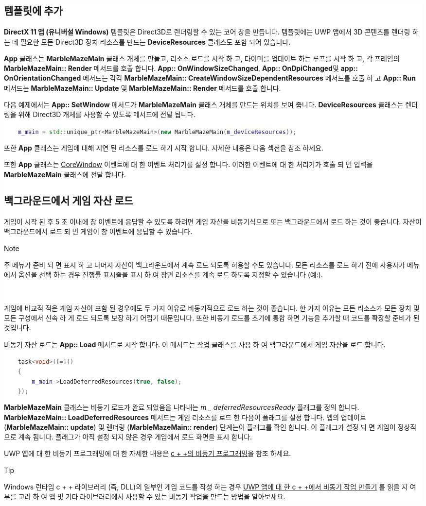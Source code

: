 ##  <a name="adding-to-the-template"></a>템플릿에 추가


**DirectX 11 앱 (유니버설 Windows)** 템플릿은 Direct3D로 렌더링할 수 있는 코어 창을 만듭니다. 템플릿에는 UWP 앱에서 3D 콘텐츠를 렌더링 하는 데 필요한 모든 Direct3D 장치 리소스를 만드는 **DeviceResources** 클래스도 포함 되어 있습니다.

**App** 클래스는 **MarbleMazeMain** 클래스 개체를 만들고, 리소스 로드를 시작 하 고, 타이머를 업데이트 하는 루프를 시작 하 고, 각 프레임의 **MarbleMazeMain:: Render** 메서드를 호출 합니다. **App:: OnWindowSizeChanged**, **App:: OnDpiChanged**및 **app:: OnOrientationChanged** 메서드는 각각 **MarbleMazeMain:: CreateWindowSizeDependentResources** 메서드를 호출 하 고 **App:: Run** 메서드는 **MarbleMazeMain:: Update** 및 **MarbleMazeMain:: Render** 메서드를 호출 합니다.

다음 예제에서는 **App:: SetWindow** 메서드가 **MarbleMazeMain** 클래스 개체를 만드는 위치를 보여 줍니다. **DeviceResources** 클래스는 렌더링을 위해 Direct3D 개체를 사용할 수 있도록 메서드에 전달 됩니다.

```cpp
    m_main = std::unique_ptr<MarbleMazeMain>(new MarbleMazeMain(m_deviceResources));
```

또한 **App** 클래스는 게임에 대해 지연 된 리소스를 로드 하기 시작 합니다. 자세한 내용은 다음 섹션을 참조 하세요.

또한 **App** 클래스는 [CoreWindow](/uwp/api/windows.ui.core.corewindow) 이벤트에 대 한 이벤트 처리기를 설정 합니다. 이러한 이벤트에 대 한 처리기가 호출 되 면 입력을 **MarbleMazeMain** 클래스에 전달 합니다.

## <a name="loading-game-assets-in-the-background"></a>백그라운드에서 게임 자산 로드


게임이 시작 된 후 5 초 이내에 창 이벤트에 응답할 수 있도록 하려면 게임 자산을 비동기식으로 또는 백그라운드에서 로드 하는 것이 좋습니다. 자산이 백그라운드에서 로드 되 면 게임이 창 이벤트에 응답할 수 있습니다.

> [!NOTE]
> 주 메뉴가 준비 되 면 표시 하 고 나머지 자산이 백그라운드에서 계속 로드 되도록 허용할 수도 있습니다. 모든 리소스를 로드 하기 전에 사용자가 메뉴에서 옵션을 선택 하는 경우 진행률 표시줄을 표시 하 여 장면 리소스를 계속 로드 하도록 지정할 수 있습니다 (예:).

 

게임에 비교적 적은 게임 자산이 포함 된 경우에도 두 가지 이유로 비동기적으로 로드 하는 것이 좋습니다. 한 가지 이유는 모든 리소스가 모든 장치 및 모든 구성에서 신속 하 게 로드 되도록 보장 하기 어렵기 때문입니다. 또한 비동기 로드를 초기에 통합 하면 기능을 추가할 때 코드를 확장할 준비가 된 것입니다.

비동기 자산 로드는 **App:: Load** 메서드로 시작 합니다. 이 메서드는 [작업](/cpp/parallel/concrt/reference/task-class) 클래스를 사용 하 여 백그라운드에서 게임 자산을 로드 합니다.

```cpp
    task<void>([=]()
    {
        m_main->LoadDeferredResources(true, false);
    });
```

**MarbleMazeMain** 클래스는 비동기 로드가 완료 되었음을 나타내는 *m \_ deferredResourcesReady* 플래그를 정의 합니다. **MarbleMazeMain:: LoadDeferredResources** 메서드는 게임 리소스를 로드 한 다음이 플래그를 설정 합니다. 앱의 업데이트 (**MarbleMazeMain:: update**) 및 렌더링 (**MarbleMazeMain:: render**) 단계는이 플래그를 확인 합니다. 이 플래그가 설정 되 면 게임이 정상적으로 계속 됩니다. 플래그가 아직 설정 되지 않은 경우 게임에서 로드 화면을 표시 합니다.

UWP 앱에 대 한 비동기 프로그래밍에 대 한 자세한 내용은 [c + +의 비동기 프로그래밍](../threading-async/asynchronous-programming-in-cpp-universal-windows-platform-apps.md)을 참조 하세요.

> [!TIP]
> Windows 런타임 c + + 라이브러리 (즉, DLL)의 일부인 게임 코드를 작성 하는 경우 [UWP 앱에 대 한 c + +에서 비동기 작업 만들기](/cpp/parallel/concrt/creating-asynchronous-operations-in-cpp-for-windows-store-apps) 를 읽을 지 여부를 고려 하 여 앱 및 기타 라이브러리에서 사용할 수 있는 비동기 작업을 만드는 방법을 알아보세요.
